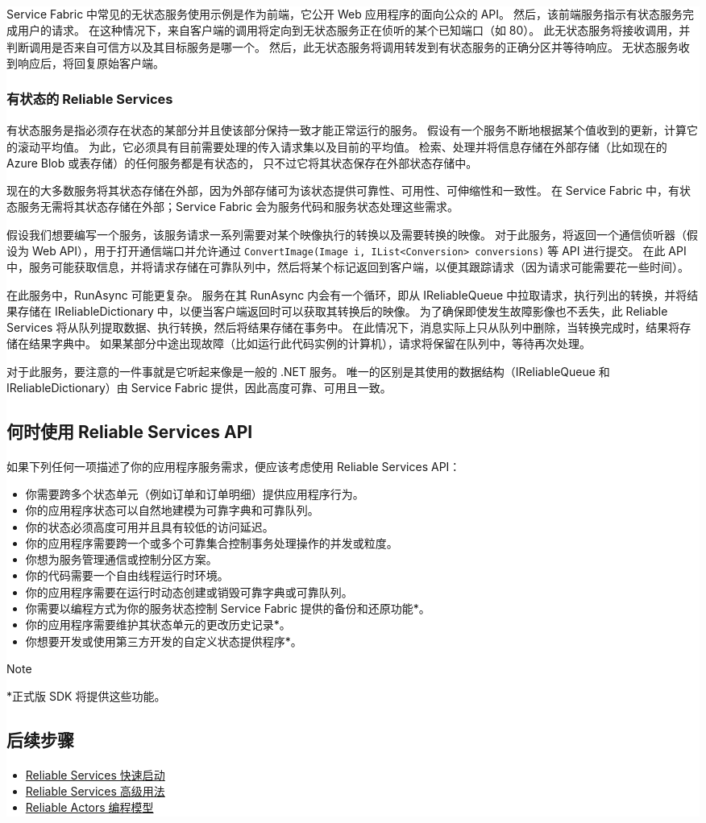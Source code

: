Service Fabric 中常见的无状态服务使用示例是作为前端，它公开 Web 应用程序的面向公众的 API。 然后，该前端服务指示有状态服务完成用户的请求。 在这种情况下，来自客户端的调用将定向到无状态服务正在侦听的某个已知端口（如 80）。 此无状态服务将接收调用，并判断调用是否来自可信方以及其目标服务是哪一个。  然后，此无状态服务将调用转发到有状态服务的正确分区并等待响应。 无状态服务收到响应后，将回复原始客户端。

### <a name="stateful-reliable-services"></a>有状态的 Reliable Services
有状态服务是指必须存在状态的某部分并且使该部分保持一致才能正常运行的服务。 假设有一个服务不断地根据某个值收到的更新，计算它的滚动平均值。 为此，它必须具有目前需要处理的传入请求集以及目前的平均值。 检索、处理并将信息存储在外部存储（比如现在的 Azure Blob 或表存储）的任何服务都是有状态的， 只不过它将其状态保存在外部状态存储中。

现在的大多数服务将其状态存储在外部，因为外部存储可为该状态提供可靠性、可用性、可伸缩性和一致性。 在 Service Fabric 中，有状态服务无需将其状态存储在外部；Service Fabric 会为服务代码和服务状态处理这些需求。

假设我们想要编写一个服务，该服务请求一系列需要对某个映像执行的转换以及需要转换的映像。  对于此服务，将返回一个通信侦听器（假设为 Web API），用于打开通信端口并允许通过 `ConvertImage(Image i, IList<Conversion> conversions)` 等 API 进行提交。 在此 API 中，服务可能获取信息，并将请求存储在可靠队列中，然后将某个标记返回到客户端，以便其跟踪请求（因为请求可能需要花一些时间）。

在此服务中，RunAsync 可能更复杂。 服务在其 RunAsync 内会有一个循环，即从 IReliableQueue 中拉取请求，执行列出的转换，并将结果存储在 IReliableDictionary 中，以便当客户端返回时可以获取其转换后的映像。 为了确保即使发生故障影像也不丢失，此 Reliable Services 将从队列提取数据、执行转换，然后将结果存储在事务中。 在此情况下，消息实际上只从队列中删除，当转换完成时，结果将存储在结果字典中。 如果某部分中途出现故障（比如运行此代码实例的计算机），请求将保留在队列中，等待再次处理。

对于此服务，要注意的一件事就是它听起来像是一般的 .NET 服务。 唯一的区别是其使用的数据结构（IReliableQueue 和 IReliableDictionary）由 Service Fabric 提供，因此高度可靠、可用且一致。

## <a name="when-to-use-reliable-services-apis"></a>何时使用 Reliable Services API
如果下列任何一项描述了你的应用程序服务需求，便应该考虑使用 Reliable Services API：

* 你需要跨多个状态单元（例如订单和订单明细）提供应用程序行为。
* 你的应用程序状态可以自然地建模为可靠字典和可靠队列。
* 你的状态必须高度可用并且具有较低的访问延迟。
* 你的应用程序需要跨一个或多个可靠集合控制事务处理操作的并发或粒度。
* 你想为服务管理通信或控制分区方案。
* 你的代码需要一个自由线程运行时环境。
* 你的应用程序需要在运行时动态创建或销毁可靠字典或可靠队列。
* 你需要以编程方式为你的服务状态控制 Service Fabric 提供的备份和还原功能*。
* 你的应用程序需要维护其状态单元的更改历史记录*。
* 你想要开发或使用第三方开发的自定义状态提供程序*。

> [!NOTE]
> *正式版 SDK 将提供这些功能。
> 
> 

## <a name="next-steps"></a>后续步骤
* [Reliable Services 快速启动](service-fabric-reliable-services-quick-start.md)
* [Reliable Services 高级用法](service-fabric-reliable-services-advanced-usage.md)
* [Reliable Actors 编程模型](service-fabric-reliable-actors-introduction.md)







